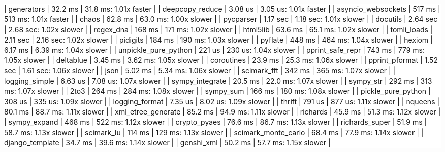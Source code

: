 | generators                 | 32.2 ms                                                | 31.8 ms: 1.01x faster                                                 |
| deepcopy_reduce            | 3.08 us                                                | 3.05 us: 1.01x faster                                                 |
| asyncio_websockets         | 517 ms                                                 | 513 ms: 1.01x faster                                                  |
| chaos                      | 62.8 ms                                                | 63.0 ms: 1.00x slower                                                 |
| pycparser                  | 1.17 sec                                               | 1.18 sec: 1.01x slower                                                |
| docutils                   | 2.64 sec                                               | 2.68 sec: 1.02x slower                                                |
| regex_dna                  | 168 ms                                                 | 171 ms: 1.02x slower                                                  |
| html5lib                   | 63.6 ms                                                | 65.1 ms: 1.02x slower                                                 |
| tomli_loads                | 2.11 sec                                               | 2.16 sec: 1.02x slower                                                |
| pidigits                   | 184 ms                                                 | 190 ms: 1.03x slower                                                  |
| pyflate                    | 448 ms                                                 | 464 ms: 1.04x slower                                                  |
| hexiom                     | 6.17 ms                                                | 6.39 ms: 1.04x slower                                                 |
| unpickle_pure_python       | 221 us                                                 | 230 us: 1.04x slower                                                  |
| pprint_safe_repr           | 743 ms                                                 | 779 ms: 1.05x slower                                                  |
| deltablue                  | 3.45 ms                                                | 3.62 ms: 1.05x slower                                                 |
| coroutines                 | 23.9 ms                                                | 25.3 ms: 1.06x slower                                                 |
| pprint_pformat             | 1.52 sec                                               | 1.61 sec: 1.06x slower                                                |
| json                       | 5.02 ms                                                | 5.34 ms: 1.06x slower                                                 |
| scimark_fft                | 342 ms                                                 | 365 ms: 1.07x slower                                                  |
| logging_simple             | 6.63 us                                                | 7.08 us: 1.07x slower                                                 |
| sympy_integrate            | 20.5 ms                                                | 22.0 ms: 1.07x slower                                                 |
| sympy_str                  | 292 ms                                                 | 313 ms: 1.07x slower                                                  |
| 2to3                       | 264 ms                                                 | 284 ms: 1.08x slower                                                  |
| sympy_sum                  | 166 ms                                                 | 180 ms: 1.08x slower                                                  |
| pickle_pure_python         | 308 us                                                 | 335 us: 1.09x slower                                                  |
| logging_format             | 7.35 us                                                | 8.02 us: 1.09x slower                                                 |
| thrift                     | 791 us                                                 | 877 us: 1.11x slower                                                  |
| nqueens                    | 80.1 ms                                                | 88.7 ms: 1.11x slower                                                 |
| xml_etree_generate         | 85.2 ms                                                | 94.9 ms: 1.11x slower                                                 |
| richards                   | 45.9 ms                                                | 51.3 ms: 1.12x slower                                                 |
| sympy_expand               | 468 ms                                                 | 522 ms: 1.12x slower                                                  |
| crypto_pyaes               | 76.6 ms                                                | 86.7 ms: 1.13x slower                                                 |
| richards_super             | 51.9 ms                                                | 58.7 ms: 1.13x slower                                                 |
| scimark_lu                 | 114 ms                                                 | 129 ms: 1.13x slower                                                  |
| scimark_monte_carlo        | 68.4 ms                                                | 77.9 ms: 1.14x slower                                                 |
| django_template            | 34.7 ms                                                | 39.6 ms: 1.14x slower                                                 |
| genshi_xml                 | 50.2 ms                                                | 57.7 ms: 1.15x slower                                                 |